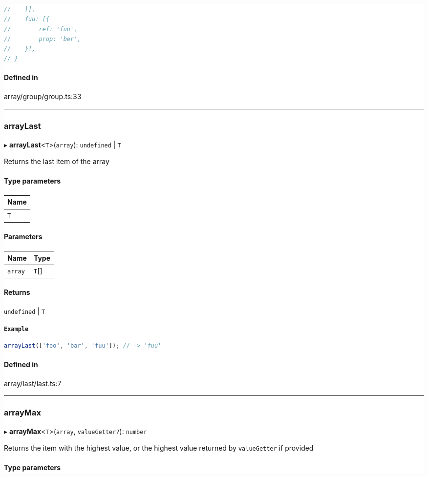 ```ts
//    }],
//    fuu: [{
//        ref: 'fuu',
//        prop: 'ber',
//    }],
// }
```

#### Defined in

array/group/group.ts:33

___

### arrayLast

▸ **arrayLast**<`T`\>(`array`): `undefined` \| `T`

Returns the last item of the array

#### Type parameters

| Name |
| :------ |
| `T` |

#### Parameters

| Name | Type |
| :------ | :------ |
| `array` | `T`[] |

#### Returns

`undefined` \| `T`

**`Example`**

```ts
arrayLast(['foo', 'bar', 'fuu']); // -> 'fuu'
```

#### Defined in

array/last/last.ts:7

___

### arrayMax

▸ **arrayMax**<`T`\>(`array`, `valueGetter?`): `number`

Returns the item with the highest value, or the highest value returned by `valueGetter` if provided

#### Type parameters
